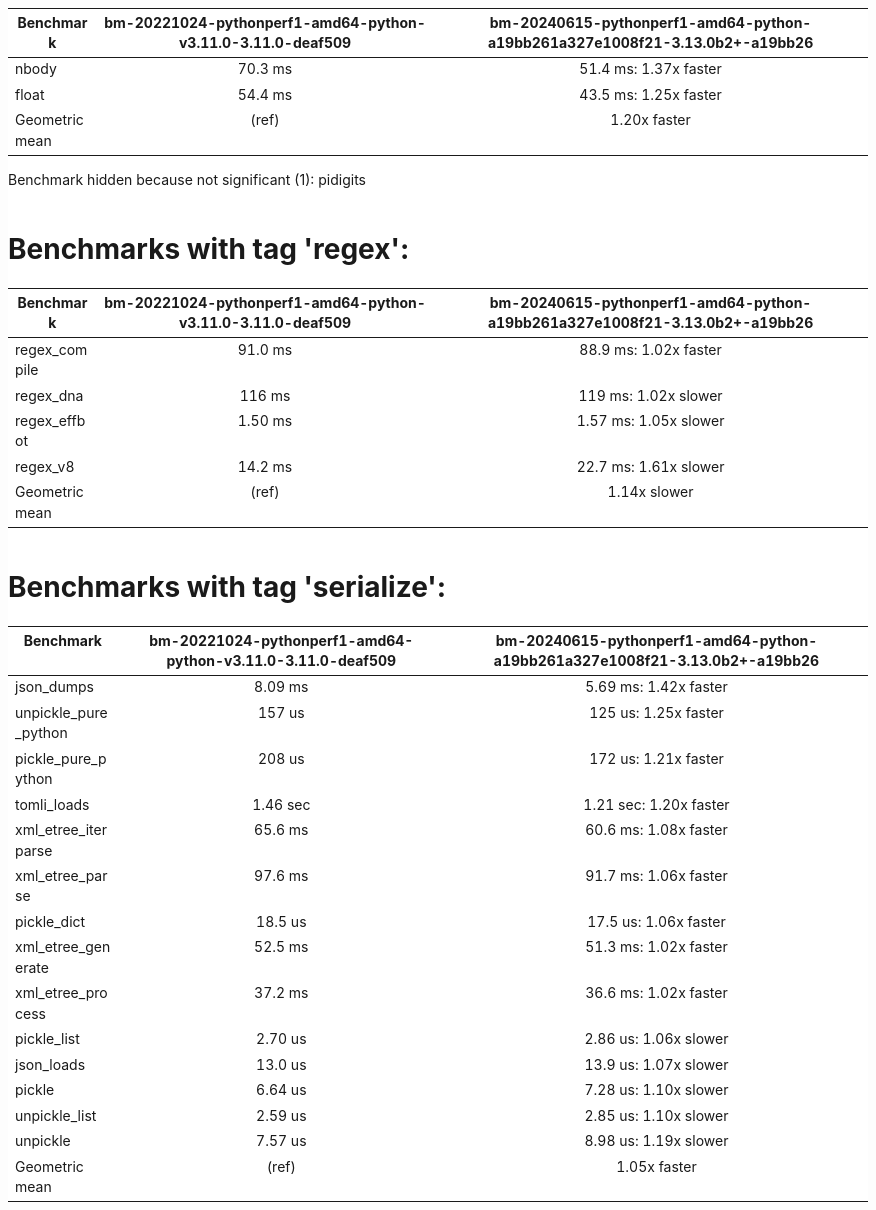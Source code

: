 | Benchmark      | bm-20221024-pythonperf1-amd64-python-v3.11.0-3.11.0-deaf509 | bm-20240615-pythonperf1-amd64-python-a19bb261a327e1008f21-3.13.0b2+-a19bb26 |
|----------------|:-----------------------------------------------------------:|:---------------------------------------------------------------------------:|
| nbody          | 70.3 ms                                                     | 51.4 ms: 1.37x faster                                                       |
| float          | 54.4 ms                                                     | 43.5 ms: 1.25x faster                                                       |
| Geometric mean | (ref)                                                       | 1.20x faster                                                                |

Benchmark hidden because not significant (1): pidigits

Benchmarks with tag 'regex':
============================

| Benchmark      | bm-20221024-pythonperf1-amd64-python-v3.11.0-3.11.0-deaf509 | bm-20240615-pythonperf1-amd64-python-a19bb261a327e1008f21-3.13.0b2+-a19bb26 |
|----------------|:-----------------------------------------------------------:|:---------------------------------------------------------------------------:|
| regex_compile  | 91.0 ms                                                     | 88.9 ms: 1.02x faster                                                       |
| regex_dna      | 116 ms                                                      | 119 ms: 1.02x slower                                                        |
| regex_effbot   | 1.50 ms                                                     | 1.57 ms: 1.05x slower                                                       |
| regex_v8       | 14.2 ms                                                     | 22.7 ms: 1.61x slower                                                       |
| Geometric mean | (ref)                                                       | 1.14x slower                                                                |

Benchmarks with tag 'serialize':
================================

| Benchmark            | bm-20221024-pythonperf1-amd64-python-v3.11.0-3.11.0-deaf509 | bm-20240615-pythonperf1-amd64-python-a19bb261a327e1008f21-3.13.0b2+-a19bb26 |
|----------------------|:-----------------------------------------------------------:|:---------------------------------------------------------------------------:|
| json_dumps           | 8.09 ms                                                     | 5.69 ms: 1.42x faster                                                       |
| unpickle_pure_python | 157 us                                                      | 125 us: 1.25x faster                                                        |
| pickle_pure_python   | 208 us                                                      | 172 us: 1.21x faster                                                        |
| tomli_loads          | 1.46 sec                                                    | 1.21 sec: 1.20x faster                                                      |
| xml_etree_iterparse  | 65.6 ms                                                     | 60.6 ms: 1.08x faster                                                       |
| xml_etree_parse      | 97.6 ms                                                     | 91.7 ms: 1.06x faster                                                       |
| pickle_dict          | 18.5 us                                                     | 17.5 us: 1.06x faster                                                       |
| xml_etree_generate   | 52.5 ms                                                     | 51.3 ms: 1.02x faster                                                       |
| xml_etree_process    | 37.2 ms                                                     | 36.6 ms: 1.02x faster                                                       |
| pickle_list          | 2.70 us                                                     | 2.86 us: 1.06x slower                                                       |
| json_loads           | 13.0 us                                                     | 13.9 us: 1.07x slower                                                       |
| pickle               | 6.64 us                                                     | 7.28 us: 1.10x slower                                                       |
| unpickle_list        | 2.59 us                                                     | 2.85 us: 1.10x slower                                                       |
| unpickle             | 7.57 us                                                     | 8.98 us: 1.19x slower                                                       |
| Geometric mean       | (ref)                                                       | 1.05x faster                                                                |
